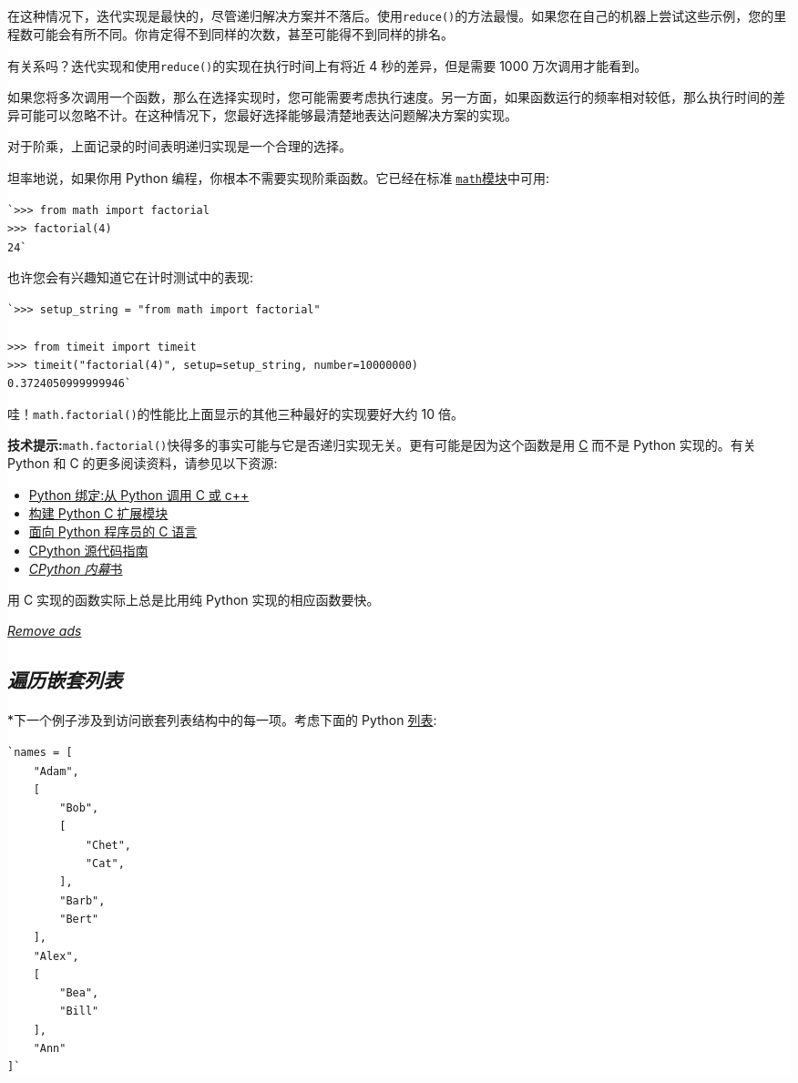 在这种情况下，迭代实现是最快的，尽管递归解决方案并不落后。使用`reduce()`的方法最慢。如果您在自己的机器上尝试这些示例，您的里程数可能会有所不同。你肯定得不到同样的次数，甚至可能得不到同样的排名。

有关系吗？迭代实现和使用`reduce()`的实现在执行时间上有将近 4 秒的差异，但是需要 1000 万次调用才能看到。

如果您将多次调用一个函数，那么在选择实现时，您可能需要考虑执行速度。另一方面，如果函数运行的频率相对较低，那么执行时间的差异可能可以忽略不计。在这种情况下，您最好选择能够最清楚地表达问题解决方案的实现。

对于阶乘，上面记录的时间表明递归实现是一个合理的选择。

坦率地说，如果你用 Python 编程，你根本不需要实现阶乘函数。它已经在标准 [`math`模块](https://realpython.com/python-math-module/)中可用:

>>>

```
`>>> from math import factorial
>>> factorial(4)
24` 
```

也许您会有兴趣知道它在计时测试中的表现:

>>>

```
`>>> setup_string = "from math import factorial"

>>> from timeit import timeit
>>> timeit("factorial(4)", setup=setup_string, number=10000000)
0.3724050999999946` 
```

哇！`math.factorial()`的性能比上面显示的其他三种最好的实现要好大约 10 倍。

**技术提示:**`math.factorial()`快得多的事实可能与它是否递归实现无关。更有可能是因为这个函数是用 [C](https://en.wikipedia.org/wiki/C_(programming_language)) 而不是 Python 实现的。有关 Python 和 C 的更多阅读资料，请参见以下资源:

*   [Python 绑定:从 Python 调用 C 或 c++](https://realpython.com/python-bindings-overview/)
*   [构建 Python C 扩展模块](https://realpython.com/build-python-c-extension-module/)
*   [面向 Python 程序员的 C 语言](https://realpython.com/c-for-python-programmers/)
*   [CPython 源代码指南](https://realpython.com/cpython-source-code-guide/)
*   [*CPython 内幕*书](https://realpython.com/products/cpython-internals-book/)

用 C 实现的函数实际上总是比用纯 Python 实现的相应函数要快。

[*Remove ads*](/account/join/)

## *遍历嵌套列表*

 *下一个例子涉及到访问嵌套列表结构中的每一项。考虑下面的 Python [列表](https://realpython.com/python-lists-tuples/#python-lists):

```
`names = [
    "Adam",
    [
        "Bob",
        [
            "Chet",
            "Cat",
        ],
        "Barb",
        "Bert"
    ],
    "Alex",
    [
        "Bea",
        "Bill"
    ],
    "Ann"
]` 
```
